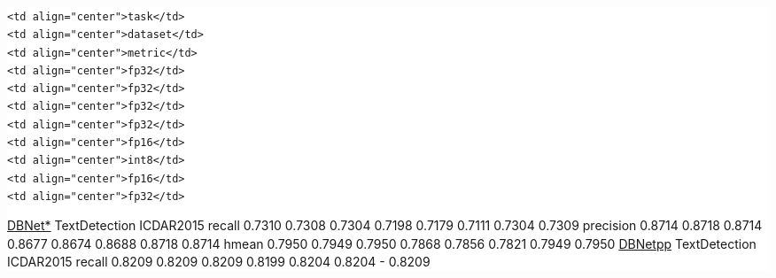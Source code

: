     <td align="center">task</td>
    <td align="center">dataset</td>
    <td align="center">metric</td>
    <td align="center">fp32</td>
    <td align="center">fp32</td>
    <td align="center">fp32</td>
    <td align="center">fp32</td>
    <td align="center">fp16</td>
    <td align="center">int8</td>
    <td align="center">fp16</td>
    <td align="center">fp32</td>
  </tr>
  <tr>
    <td align="center" rowspan="3"><a href="https://github.com/open-mmlab/mmocr/blob/1.x/configs/textdet/dbnet/dbnet_resnet18_fpnc_1200e_icdar2015.py">DBNet*</a></td>
    <td align="center" rowspan="3">TextDetection</td>
    <td align="center" rowspan="3">ICDAR2015</td>
    <td align="center">recall</td>
    <td align="center">0.7310</td>
    <td align="center">0.7308</td>
    <td align="center">0.7304</td>
    <td align="center">0.7198</td>
    <td align="center">0.7179</td>
    <td align="center">0.7111</td>
    <td align="center">0.7304</td>
    <td align="center">0.7309</td>
  </tr>
  <tr>
    <td align="center">precision</td>
    <td align="center">0.8714</td>
    <td align="center">0.8718</td>
    <td align="center">0.8714</td>
    <td align="center">0.8677</td>
    <td align="center">0.8674</td>
    <td align="center">0.8688</td>
    <td align="center">0.8718</td>
    <td align="center">0.8714</td>
  </tr>
  <tr>
    <td align="center">hmean</td>
    <td align="center">0.7950</td>
    <td align="center">0.7949</td>
    <td align="center">0.7950</td>
    <td align="center">0.7868</td>
    <td align="center">0.7856</td>
    <td align="center">0.7821</td>
    <td align="center">0.7949</td>
    <td align="center">0.7950</td>
  </tr>
 <tr>
    <td align="center" rowspan="3"><a href="https://github.com/open-mmlab/mmocr/blob/1.x/configs/textdet/dbnetpp/dbnetpp_resnet50_fpnc_1200e_icdar2015.py">DBNetpp</a></td>
    <td align="center" rowspan="3">TextDetection</td>
    <td align="center" rowspan="3">ICDAR2015</td>
    <td align="center">recall</td>
    <td align="center">0.8209</td>
    <td align="center">0.8209</td>
    <td align="center">0.8209</td>
    <td align="center">0.8199</td>
    <td align="center">0.8204</td>
    <td align="center">0.8204</td>
    <td align="center">-</td>
    <td align="center">0.8209</td>
  </tr>